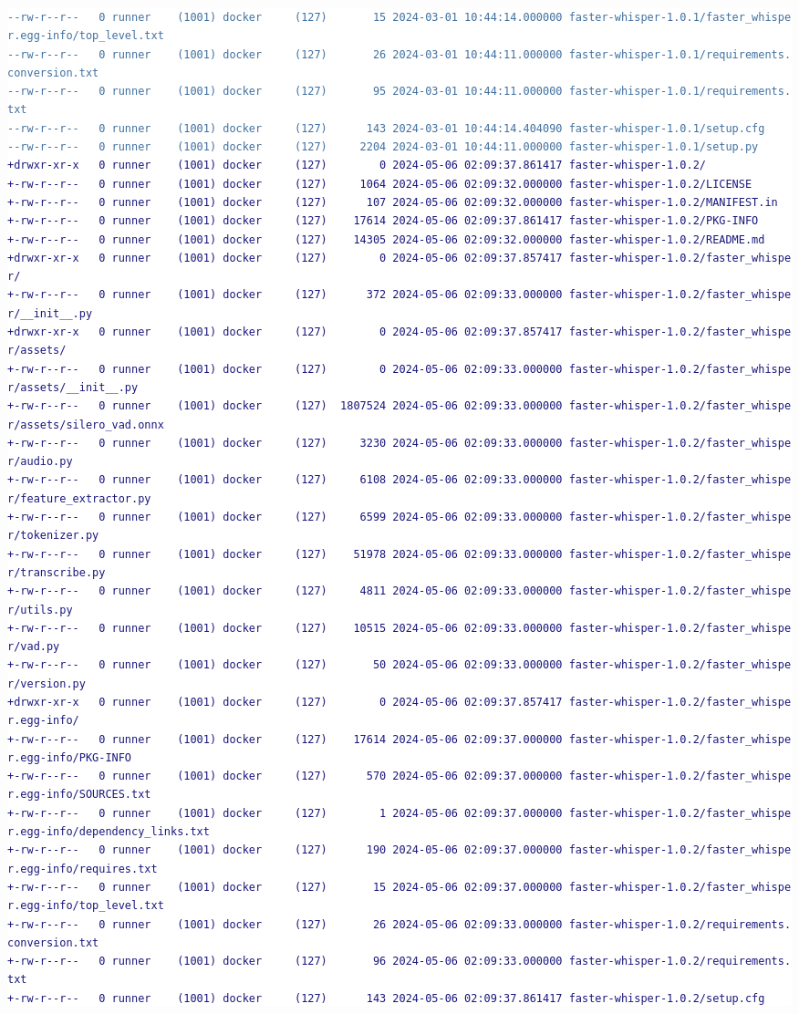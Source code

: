```diff
--rw-r--r--   0 runner    (1001) docker     (127)       15 2024-03-01 10:44:14.000000 faster-whisper-1.0.1/faster_whisper.egg-info/top_level.txt
--rw-r--r--   0 runner    (1001) docker     (127)       26 2024-03-01 10:44:11.000000 faster-whisper-1.0.1/requirements.conversion.txt
--rw-r--r--   0 runner    (1001) docker     (127)       95 2024-03-01 10:44:11.000000 faster-whisper-1.0.1/requirements.txt
--rw-r--r--   0 runner    (1001) docker     (127)      143 2024-03-01 10:44:14.404090 faster-whisper-1.0.1/setup.cfg
--rw-r--r--   0 runner    (1001) docker     (127)     2204 2024-03-01 10:44:11.000000 faster-whisper-1.0.1/setup.py
+drwxr-xr-x   0 runner    (1001) docker     (127)        0 2024-05-06 02:09:37.861417 faster-whisper-1.0.2/
+-rw-r--r--   0 runner    (1001) docker     (127)     1064 2024-05-06 02:09:32.000000 faster-whisper-1.0.2/LICENSE
+-rw-r--r--   0 runner    (1001) docker     (127)      107 2024-05-06 02:09:32.000000 faster-whisper-1.0.2/MANIFEST.in
+-rw-r--r--   0 runner    (1001) docker     (127)    17614 2024-05-06 02:09:37.861417 faster-whisper-1.0.2/PKG-INFO
+-rw-r--r--   0 runner    (1001) docker     (127)    14305 2024-05-06 02:09:32.000000 faster-whisper-1.0.2/README.md
+drwxr-xr-x   0 runner    (1001) docker     (127)        0 2024-05-06 02:09:37.857417 faster-whisper-1.0.2/faster_whisper/
+-rw-r--r--   0 runner    (1001) docker     (127)      372 2024-05-06 02:09:33.000000 faster-whisper-1.0.2/faster_whisper/__init__.py
+drwxr-xr-x   0 runner    (1001) docker     (127)        0 2024-05-06 02:09:37.857417 faster-whisper-1.0.2/faster_whisper/assets/
+-rw-r--r--   0 runner    (1001) docker     (127)        0 2024-05-06 02:09:33.000000 faster-whisper-1.0.2/faster_whisper/assets/__init__.py
+-rw-r--r--   0 runner    (1001) docker     (127)  1807524 2024-05-06 02:09:33.000000 faster-whisper-1.0.2/faster_whisper/assets/silero_vad.onnx
+-rw-r--r--   0 runner    (1001) docker     (127)     3230 2024-05-06 02:09:33.000000 faster-whisper-1.0.2/faster_whisper/audio.py
+-rw-r--r--   0 runner    (1001) docker     (127)     6108 2024-05-06 02:09:33.000000 faster-whisper-1.0.2/faster_whisper/feature_extractor.py
+-rw-r--r--   0 runner    (1001) docker     (127)     6599 2024-05-06 02:09:33.000000 faster-whisper-1.0.2/faster_whisper/tokenizer.py
+-rw-r--r--   0 runner    (1001) docker     (127)    51978 2024-05-06 02:09:33.000000 faster-whisper-1.0.2/faster_whisper/transcribe.py
+-rw-r--r--   0 runner    (1001) docker     (127)     4811 2024-05-06 02:09:33.000000 faster-whisper-1.0.2/faster_whisper/utils.py
+-rw-r--r--   0 runner    (1001) docker     (127)    10515 2024-05-06 02:09:33.000000 faster-whisper-1.0.2/faster_whisper/vad.py
+-rw-r--r--   0 runner    (1001) docker     (127)       50 2024-05-06 02:09:33.000000 faster-whisper-1.0.2/faster_whisper/version.py
+drwxr-xr-x   0 runner    (1001) docker     (127)        0 2024-05-06 02:09:37.857417 faster-whisper-1.0.2/faster_whisper.egg-info/
+-rw-r--r--   0 runner    (1001) docker     (127)    17614 2024-05-06 02:09:37.000000 faster-whisper-1.0.2/faster_whisper.egg-info/PKG-INFO
+-rw-r--r--   0 runner    (1001) docker     (127)      570 2024-05-06 02:09:37.000000 faster-whisper-1.0.2/faster_whisper.egg-info/SOURCES.txt
+-rw-r--r--   0 runner    (1001) docker     (127)        1 2024-05-06 02:09:37.000000 faster-whisper-1.0.2/faster_whisper.egg-info/dependency_links.txt
+-rw-r--r--   0 runner    (1001) docker     (127)      190 2024-05-06 02:09:37.000000 faster-whisper-1.0.2/faster_whisper.egg-info/requires.txt
+-rw-r--r--   0 runner    (1001) docker     (127)       15 2024-05-06 02:09:37.000000 faster-whisper-1.0.2/faster_whisper.egg-info/top_level.txt
+-rw-r--r--   0 runner    (1001) docker     (127)       26 2024-05-06 02:09:33.000000 faster-whisper-1.0.2/requirements.conversion.txt
+-rw-r--r--   0 runner    (1001) docker     (127)       96 2024-05-06 02:09:33.000000 faster-whisper-1.0.2/requirements.txt
+-rw-r--r--   0 runner    (1001) docker     (127)      143 2024-05-06 02:09:37.861417 faster-whisper-1.0.2/setup.cfg
```